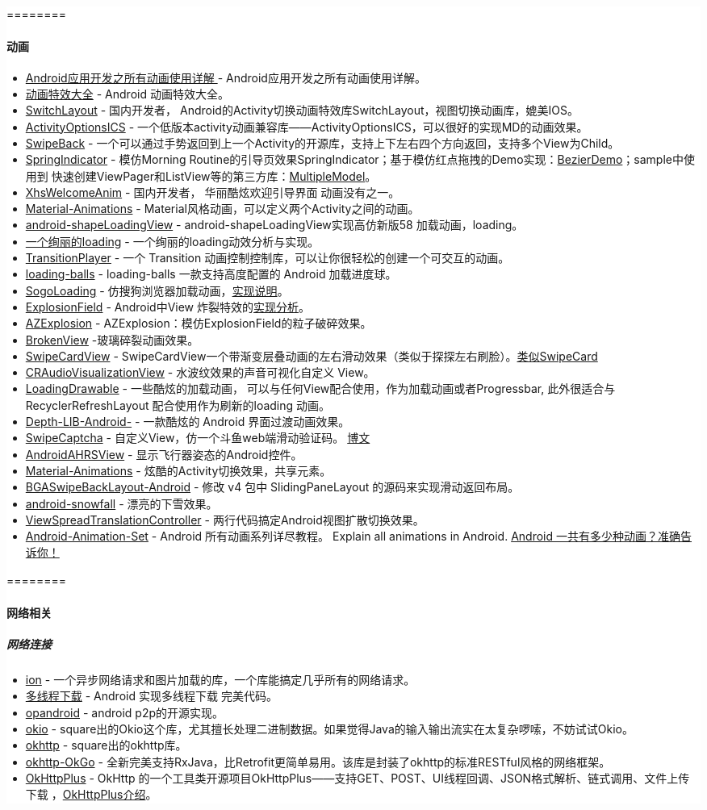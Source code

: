 ========
#### 动画
 * [Android应用开发之所有动画使用详解 ](http://blog.csdn.net/yanbober/article/details/46481171) - Android应用开发之所有动画使用详解。
 * [动画特效大全](http://www.eoeandroid.com/thread-562739-1-1.html) - Android 动画特效大全。
 * [SwitchLayout](http://blog.csdn.net/jay100500/article/details/42227365) - 国内开发者， Android的Activity切换动画特效库SwitchLayout，视图切换动画库，媲美IOS。 
 * [ActivityOptionsICS](https://github.com/tianzhijiexian/ActivityOptionsICS) - 一个低版本activity动画兼容库——ActivityOptionsICS，可以很好的实现MD的动画效果。
 * [SwipeBack](https://github.com/liuguangqiang/SwipeBack) - 一个可以通过手势返回到上一个Activity的开源库，支持上下左右四个方向返回，支持多个View为Child。
 * [SpringIndicator](https://github.com/chenupt/SpringIndicator) - 模仿Morning Routine的引导页效果SpringIndicator；基于模仿红点拖拽的Demo实现：[BezierDemo](https://github.com/chenupt/BezierDemo)；sample中使用到 快速创建ViewPager和ListView等的第三方库：[MultipleModel](https://github.com/chenupt/MultipleModel)。
 * [XhsWelcomeAnim](https://github.com/w446108264/XhsWelcomeAnim) - 国内开发者， 华丽酷炫欢迎引导界面 动画没有之一。 
 * [Material-Animations](https://github.com/lgvalle/Material-Animations) - Material风格动画，可以定义两个Activity之间的动画。
 * [android-shapeLoadingView](https://github.com/zzz40500/android-shapeLoadingView) - android-shapeLoadingView实现高仿新版58 加载动画，loading。
 * [一个绚丽的loading](http://blog.csdn.net/tianjian4592/article/details/44538605) - 一个绚丽的loading动效分析与实现。
 * [TransitionPlayer](https://github.com/linfaxin/TransitionPlayer) - 一个 Transition 动画控制控制库，可以让你很轻松的创建一个可交互的动画。
 * [loading-balls](https://github.com/glomadrian/loading-balls) - loading-balls 一款支持高度配置的 Android 加载进度球。
 * [SogoLoading](https://github.com/dengshiwei/SogoLoading) - 仿搜狗浏览器加载动画，[实现说明](http://blog.csdn.net/mr_dsw/article/details/49026531)。
 * [ExplosionField](https://github.com/tyrantgit/ExplosionField) - Android中View 炸裂特效的[实现分析](http://blog.csdn.net/feelang/article/details/48817145)。
 * [AZExplosion](https://github.com/Xieyupeng520/AZExplosion) - AZExplosion：模仿ExplosionField的粒子破碎效果。
 * [BrokenView](https://github.com/zhanyongsheng/BrokenView) -玻璃碎裂动画效果。
 * [SwipeCardView](https://github.com/xiepeijie/SwipeCardView) - SwipeCardView一个带渐变层叠动画的左右滑动效果（类似于探探左右刷脸）。[类似SwipeCard](https://github.com/Diolor/Swipecards)
 * [CRAudioVisualizationView](https://github.com/Cleveroad/WaveInApp) - 水波纹效果的声音可视化自定义 View。
 * [LoadingDrawable](https://github.com/dinuscxj/LoadingDrawable) - 一些酷炫的加载动画， 可以与任何View配合使用，作为加载动画或者Progressbar, 此外很适合与RecyclerRefreshLayout 配合使用作为刷新的loading 动画。
 * [Depth-LIB-Android-](https://github.com/danielzeller/Depth-LIB-Android-) - 一款酷炫的 Android 界面过渡动画效果。
 * [SwipeCaptcha](https://github.com/mcxtzhang/SwipeCaptcha) - 自定义View，仿一个斗鱼web端滑动验证码。 [博文](http://gold.xitu.io/post/5835660261ff4b0061f28f54)
 * [AndroidAHRSView](https://github.com/billhsu/AndroidAHRSView) - 显示飞行器姿态的Android控件。
 * [Material-Animations](https://github.com/lgvalle/Material-Animations) - 炫酷的Activity切换效果，共享元素。
 * [BGASwipeBackLayout-Android](https://github.com/bingoogolapple/BGASwipeBackLayout-Android) - 修改 v4 包中 SlidingPaneLayout 的源码来实现滑动返回布局。
 * [android-snowfall](https://github.com/JetradarMobile/android-snowfall) - 漂亮的下雪效果。
 * [ViewSpreadTranslationController](https://github.com/zhangke3016/ViewSpreadTranslationController) - 两行代码搞定Android视图扩散切换效果。
 * [Android-Animation-Set](https://github.com/OCNYang/Android-Animation-Set) - Android 所有动画系列详尽教程。 Explain all animations in Android. [Android 一共有多少种动画？准确告诉你！](https://www.jianshu.com/p/0eb89d43eea4)

========
#### 网络相关
##### 网络连接
 * [ion](https://github.com/koush/ion) - 一个异步网络请求和图片加载的库，一个库能搞定几乎所有的网络请求。
 * [多线程下载](http://www.eoeandroid.com/thread-564501-1-1.html) - Android 实现多线程下载 完美代码。
 * [opandroid](https://github.com/openpeer/opandroid) - android p2p的开源实现。
 * [okio](https://github.com/square/okio) - square出的Okio这个库，尤其擅长处理二进制数据。如果觉得Java的输入输出流实在太复杂啰嗦，不妨试试Okio。
 * [okhttp](https://github.com/square/okhttp) - square出的okhttp库。
 * [okhttp-OkGo](https://github.com/jeasonlzy/okhttp-OkGo) - 全新完美支持RxJava，比Retrofit更简单易用。该库是封装了okhttp的标准RESTful风格的网络框架。
 * [OkHttpPlus](https://github.com/ZhaoKaiQiang/OkHttpPlus) - OkHttp 的一个工具类开源项目OkHttpPlus——支持GET、POST、UI线程回调、JSON格式解析、链式调用、文件上传下载 ，[OkHttpPlus介绍](http://blog.csdn.net/zhaokaiqiang1992/article/details/50016815)。